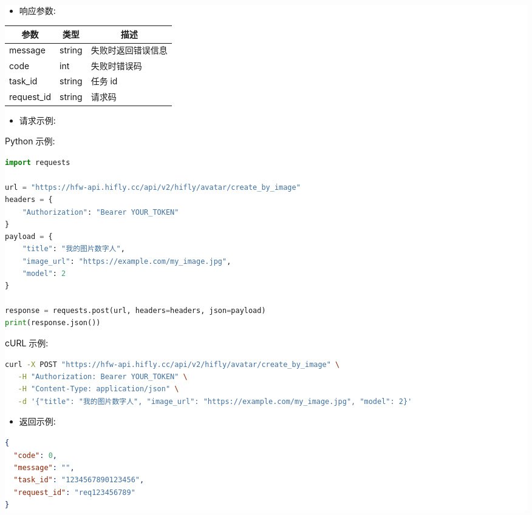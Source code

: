 - 响应参数:



| 参数 | 类型 | 描述 |
| --- | --- | --- |
| message | string | 失败时返回错误信息 |
| code | int | 失败时错误码 |
| task\_id | string | 任务 id |
| request\_id | string | 请求码 |

- 请求示例:


Python 示例:

```python code-highlight
import requests

url = "https://hfw-api.hifly.cc/api/v2/hifly/avatar/create_by_image"
headers = {
    "Authorization": "Bearer YOUR_TOKEN"
}
payload = {
    "title": "我的图片数字人",
    "image_url": "https://example.com/my_image.jpg",
    "model": 2
}

response = requests.post(url, headers=headers, json=payload)
print(response.json())

```

cURL 示例:

```bash code-highlight
curl -X POST "https://hfw-api.hifly.cc/api/v2/hifly/avatar/create_by_image" \
   -H "Authorization: Bearer YOUR_TOKEN" \
   -H "Content-Type: application/json" \
   -d '{"title": "我的图片数字人", "image_url": "https://example.com/my_image.jpg", "model": 2}'

```

- 返回示例:

```json code-highlight
{
  "code": 0,
  "message": "",
  "task_id": "1234567890123456",
  "request_id": "req123456789"
}

```

